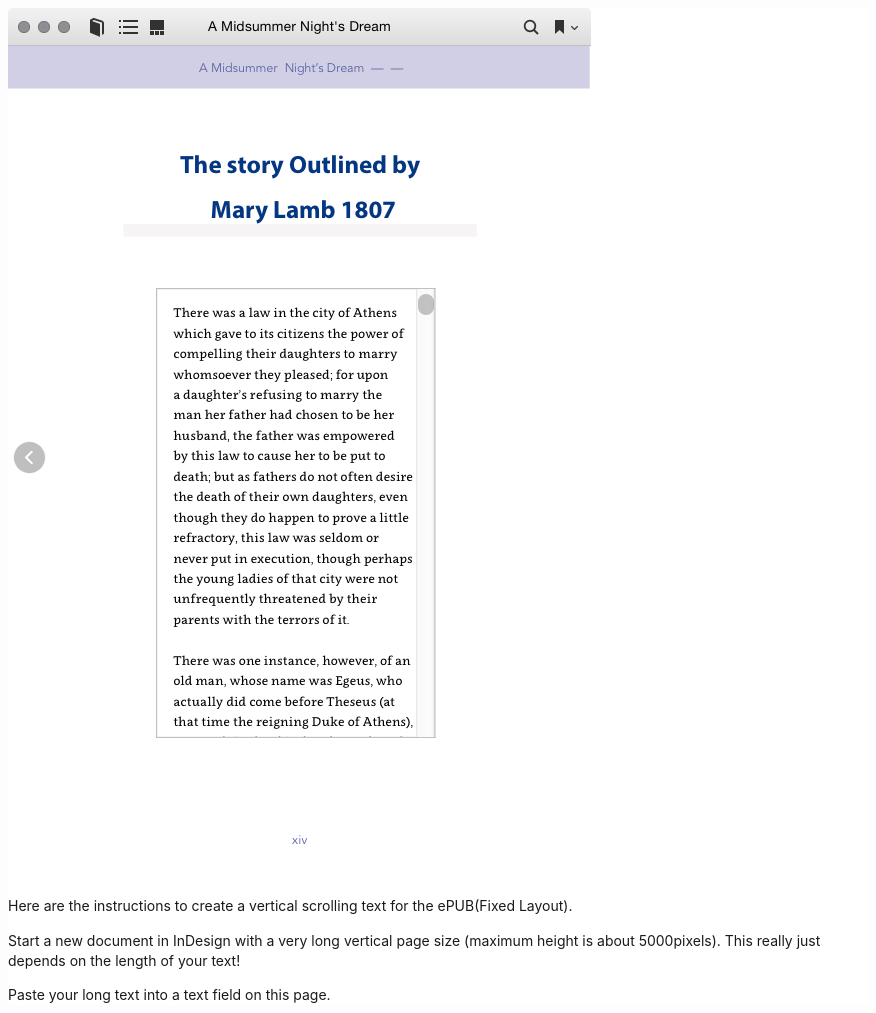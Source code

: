 [![put some text here](/images/2017/02/enhanced_eBook/image13.png)](/images/2017/02/enhanced_eBook/image13.png)

Here are the instructions to create a vertical scrolling text for the ePUB(Fixed Layout).

Start a new document in InDesign with a very long vertical page size (maximum height is about 5000pixels). This really just depends on the length of your text!

Paste your long text into a text field on this page.
